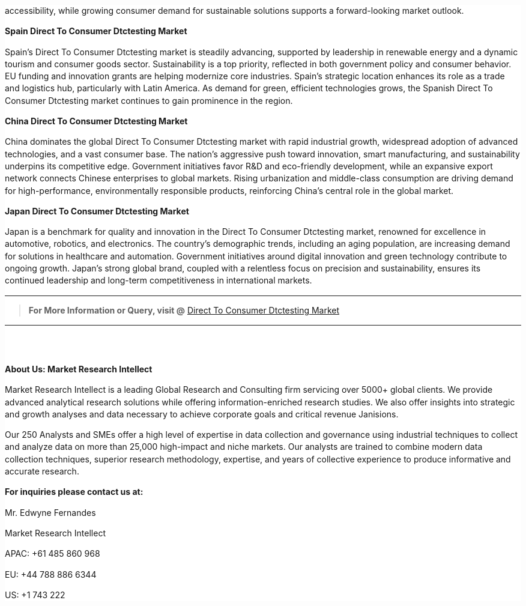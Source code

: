 accessibility, while growing consumer demand for sustainable solutions supports a forward-looking market outlook.</p><p class="" data-start="4424" data-end="4975"><strong data-start="4424" data-end="4445">Spain Direct To Consumer Dtctesting Market</strong></p><p class="" data-start="4424" data-end="4975">Spain&rsquo;s Direct To Consumer Dtctesting market is steadily advancing, supported by leadership in renewable energy and a dynamic tourism and consumer goods sector. Sustainability is a top priority, reflected in both government policy and consumer behavior. EU funding and innovation grants are helping modernize core industries. Spain&rsquo;s strategic location enhances its role as a trade and logistics hub, particularly with Latin America. As demand for green, efficient technologies grows, the Spanish Direct To Consumer Dtctesting market continues to gain prominence in the region.</p><p class="" data-start="4977" data-end="5589"><strong data-start="4977" data-end="4998">China Direct To Consumer Dtctesting Market</strong></p><p class="" data-start="4977" data-end="5589">China dominates the global Direct To Consumer Dtctesting market with rapid industrial growth, widespread adoption of advanced technologies, and a vast consumer base. The nation&rsquo;s aggressive push toward innovation, smart manufacturing, and sustainability underpins its competitive edge. Government initiatives favor R&amp;D and eco-friendly development, while an expansive export network connects Chinese enterprises to global markets. Rising urbanization and middle-class consumption are driving demand for high-performance, environmentally responsible products, reinforcing China&rsquo;s central role in the global market.</p><p class="" data-start="5591" data-end="6162"><strong data-start="5591" data-end="5612">Japan Direct To Consumer Dtctesting Market</strong></p><p class="" data-start="5591" data-end="6162">Japan is a benchmark for quality and innovation in the Direct To Consumer Dtctesting market, renowned for excellence in automotive, robotics, and electronics. The country&rsquo;s demographic trends, including an aging population, are increasing demand for solutions in healthcare and automation. Government initiatives around digital innovation and green technology contribute to ongoing growth. Japan&rsquo;s strong global brand, coupled with a relentless focus on precision and sustainability, ensures its continued leadership and long-term competitiveness in international markets.</p><hr /><blockquote><p><span class="font-[700]"><strong>For More Information or Query, visit&nbsp;@</strong>&nbsp;</span><span class="font-[700]"><a href="https://www.marketresearchintellect.com/product/global-direct-to-consumer-dtctesting-market-size-and-forecast-2/?utm_source=Linkedin&utm_medium=017" target="_blank" data-tracking-control-name="article-ssr-frontend-pulse_little-text-block" data-tracking-will-navigate="" data-test-link="">Direct To Consumer Dtctesting Market</a></span></p></blockquote><hr /><h3>&nbsp;</h3><p><strong><span class="font-[700]">About Us: Market Research Intellect</span></strong></p><p><span class="">Market Research Intellect is a leading Global Research and Consulting firm servicing over 5000+ global clients. We provide advanced analytical research solutions while offering information-enriched research studies.&nbsp;</span>We also offer insights into strategic and growth analyses and data necessary to achieve corporate goals and critical revenue Janisions.</p><p><span class="">Our 250 Analysts and SMEs offer a high level of expertise in data collection and governance using industrial techniques to collect and analyze data on more than 25,000 high-impact and niche markets. Our analysts are trained to combine modern data collection techniques, superior research methodology, expertise, and years of collective experience to produce informative and accurate research.</span></p><p><strong>For inquiries please contact us at:</strong></p><p>Mr. Edwyne Fernandes</p><p>Market Research Intellect</p><p>APAC: +61 485 860 968</p><p>EU: +44 788 886 6344</p><p>US: +1 743 222